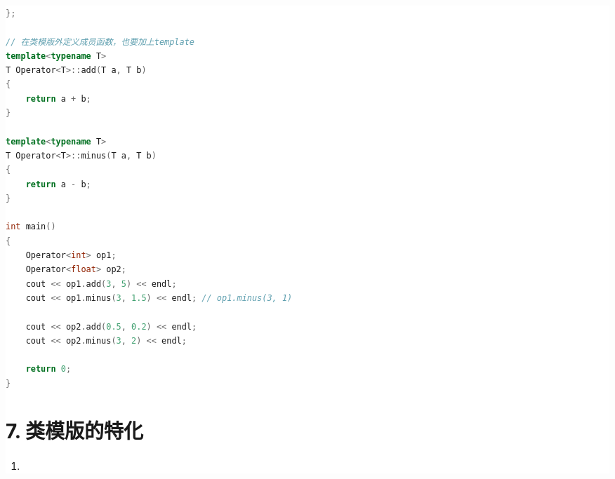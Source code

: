 ```cpp
};

// 在类模版外定义成员函数，也要加上template 
template<typename T>
T Operator<T>::add(T a, T b)
{
    return a + b;
}

template<typename T>
T Operator<T>::minus(T a, T b)
{
    return a - b;
}

int main()
{
    Operator<int> op1;
    Operator<float> op2;
    cout << op1.add(3, 5) << endl;
    cout << op1.minus(3, 1.5) << endl; // op1.minus(3, 1)

    cout << op2.add(0.5, 0.2) << endl; 
    cout << op2.minus(3, 2) << endl; 

    return 0;
}
```

# 7. 类模版的特化
1. 